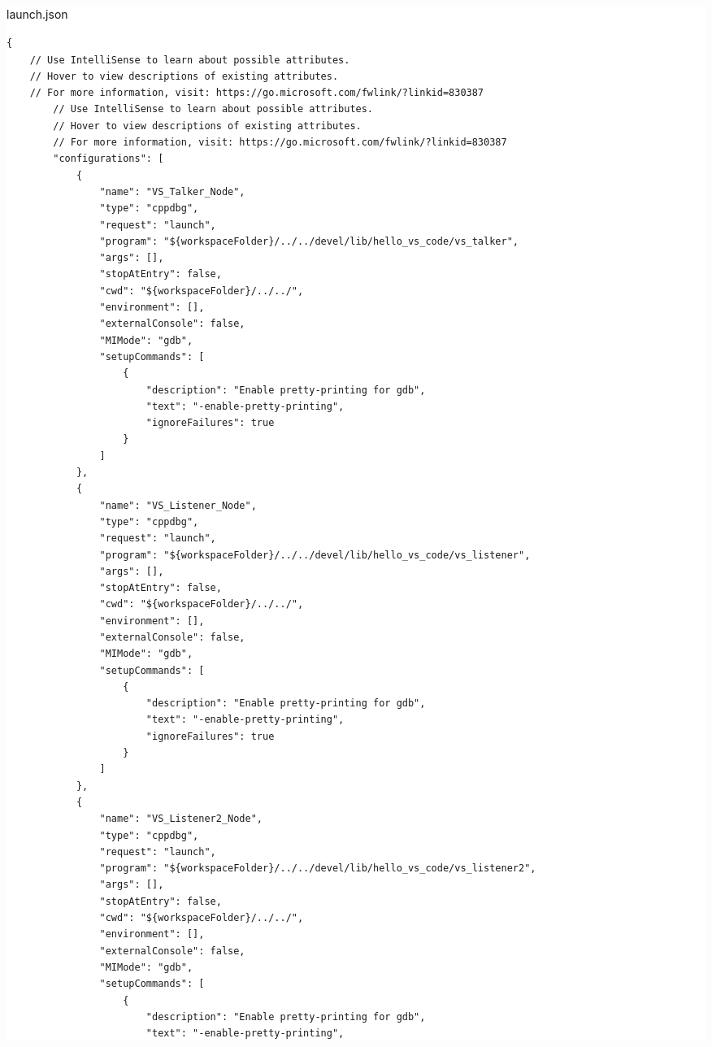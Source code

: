 launch.json

```
{
    // Use IntelliSense to learn about possible attributes.
    // Hover to view descriptions of existing attributes.
    // For more information, visit: https://go.microsoft.com/fwlink/?linkid=830387
        // Use IntelliSense to learn about possible attributes.
        // Hover to view descriptions of existing attributes.
        // For more information, visit: https://go.microsoft.com/fwlink/?linkid=830387
        "configurations": [
            {
                "name": "VS_Talker_Node",
                "type": "cppdbg",
                "request": "launch",
                "program": "${workspaceFolder}/../../devel/lib/hello_vs_code/vs_talker",
                "args": [],
                "stopAtEntry": false,
                "cwd": "${workspaceFolder}/../../",
                "environment": [],
                "externalConsole": false,
                "MIMode": "gdb",
                "setupCommands": [
                    {
                        "description": "Enable pretty-printing for gdb",
                        "text": "-enable-pretty-printing",
                        "ignoreFailures": true
                    }
                ]
            },
            {
                "name": "VS_Listener_Node",
                "type": "cppdbg",
                "request": "launch",
                "program": "${workspaceFolder}/../../devel/lib/hello_vs_code/vs_listener",
                "args": [],
                "stopAtEntry": false,
                "cwd": "${workspaceFolder}/../../",
                "environment": [],
                "externalConsole": false,
                "MIMode": "gdb",
                "setupCommands": [
                    {
                        "description": "Enable pretty-printing for gdb",
                        "text": "-enable-pretty-printing",
                        "ignoreFailures": true
                    }
                ]
            },
            {
                "name": "VS_Listener2_Node",
                "type": "cppdbg",
                "request": "launch",
                "program": "${workspaceFolder}/../../devel/lib/hello_vs_code/vs_listener2",
                "args": [],
                "stopAtEntry": false,
                "cwd": "${workspaceFolder}/../../",
                "environment": [],
                "externalConsole": false,
                "MIMode": "gdb",
                "setupCommands": [
                    {
                        "description": "Enable pretty-printing for gdb",
                        "text": "-enable-pretty-printing",
```